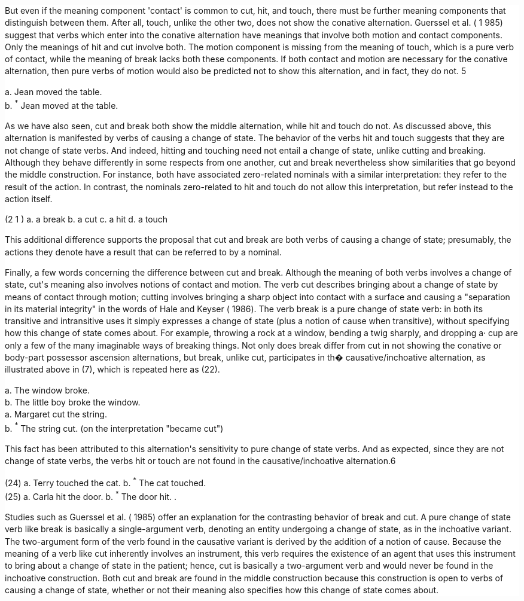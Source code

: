 But even if the meaning component 'contact' is common to cut, hit, and touch, there must be further meaning components that distinguish between them. After all, touch, unlike the other two, does not show the conative alternation. Guerssel et al. ( 1 985) suggest that verbs which enter into the conative alternation have meanings that involve both motion and contact components. Only the meanings of hit and cut involve both. The motion component is missing from the meaning of touch, which is a pure verb of contact, while the meaning of break lacks both these components. If both contact and motion are necessary for the conative alternation, then pure verbs of motion would also be predicted not to show this alternation, and in fact, they do not. 5

a. Jean moved the table.   
b. $^ *$ Jean moved at the table.

As we have also seen, cut and break both show the middle alternation, while hit and touch do not. As discussed above, this alternation is manifested by verbs of causing a change of state. The behavior of the verbs hit and touch suggests that they are not change of state verbs. And indeed, hitting and touching need not entail a change of state, unlike cutting and breaking. Although they behave differently in some respects from one another, cut and break nevertheless show similarities that go beyond the middle construction. For instance, both have associated zero-related nominals with a similar interpretation: they refer to the result of the action. In contrast, the nominals zero-related to hit and touch do not allow this interpretation, but refer instead to the action itself.

(2 1 ) a. a break b. a cut c. a hit d. a touch

This additional difference supports the proposal that cut and break are both verbs of causing a change of state; presumably, the actions they denote have a result that can be referred to by a nominal.

Finally, a few words concerning the difference between cut and break. Although the meaning of both verbs involves a change of state, cut's meaning also involves notions of contact and motion. The verb cut describes bringing about a change of state by means of contact through motion; cutting involves bringing a sharp object into contact with a surface and causing a "separation in its material integrity" in the words of Hale and Keyser ( 1986). The verb break is a pure change of state verb: in both its transitive and intransitive uses it simply expresses a change of state (plus a notion of cause when transitive), without specifying how this change of state comes about. For example, throwing a rock at a window, bending a twig sharply, and dropping a· cup are only a few of the many imaginable ways of breaking things. Not only does break differ from cut in not showing the conative or body-part possessor ascension alternations, but break, unlike cut, participates in th� causative/inchoative alternation, as illustrated above in (7), which is repeated here as (22).

a. The window broke.   
b. The little boy broke the window.   
a. Margaret cut the string.   
b. $^ *$ The string cut. (on the interpretation "became cut")

This fact has been attributed to this alternation's sensitivity to pure change of state verbs. And as expected, since they are not change of state verbs, the verbs hit or touch are not found in the causative/inchoative alternation.6

(24) a. Terry touched the cat. b. $^ *$ The cat touched.   
(25) a. Carla hit the door. b. $^ *$ The door hit. .

Studies such as Guerssel et al. ( 1985) offer an explanation for the contrasting behavior of break and cut. A pure change of state verb like break is basically a single-argument verb, denoting an entity undergoing a change of state, as in the inchoative variant. The two-argument form of the verb found in the causative variant is derived by the addition of a notion of cause. Because the meaning of a verb like cut inherently involves an instrument, this verb requires the existence of an agent that uses this instrument to bring about a change of state in the patient; hence, cut is basically a two-argument verb and would never be found in the inchoative construction. Both cut and break are found in the middle construction because this construction is open to verbs of causing a change of state, whether or not their meaning also specifies how this change of state comes about.
